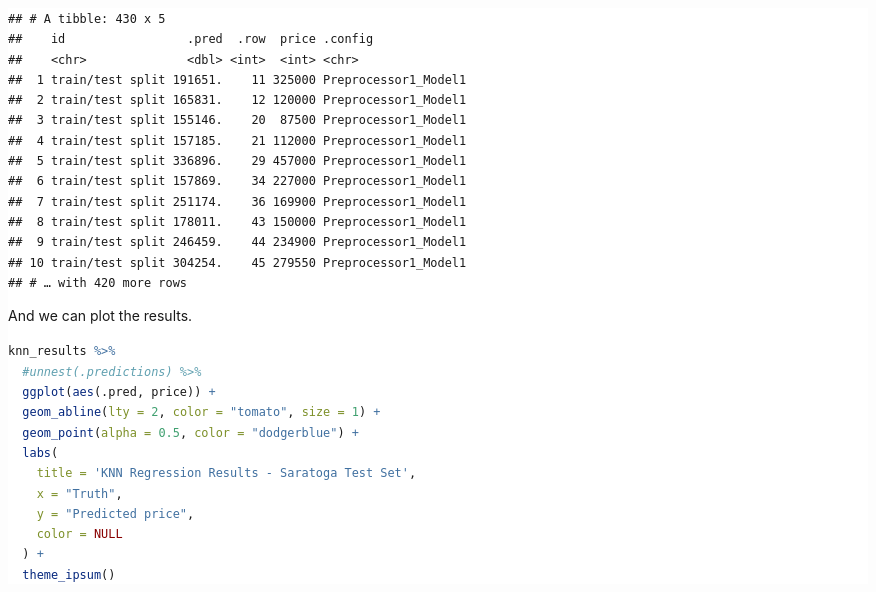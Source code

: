     ## # A tibble: 430 x 5
    ##    id                 .pred  .row  price .config             
    ##    <chr>              <dbl> <int>  <int> <chr>               
    ##  1 train/test split 191651.    11 325000 Preprocessor1_Model1
    ##  2 train/test split 165831.    12 120000 Preprocessor1_Model1
    ##  3 train/test split 155146.    20  87500 Preprocessor1_Model1
    ##  4 train/test split 157185.    21 112000 Preprocessor1_Model1
    ##  5 train/test split 336896.    29 457000 Preprocessor1_Model1
    ##  6 train/test split 157869.    34 227000 Preprocessor1_Model1
    ##  7 train/test split 251174.    36 169900 Preprocessor1_Model1
    ##  8 train/test split 178011.    43 150000 Preprocessor1_Model1
    ##  9 train/test split 246459.    44 234900 Preprocessor1_Model1
    ## 10 train/test split 304254.    45 279550 Preprocessor1_Model1
    ## # … with 420 more rows

And we can plot the results.

``` r
knn_results %>%
  #unnest(.predictions) %>%
  ggplot(aes(.pred, price)) +
  geom_abline(lty = 2, color = "tomato", size = 1) +
  geom_point(alpha = 0.5, color = "dodgerblue") +
  labs(
    title = 'KNN Regression Results - Saratoga Test Set',
    x = "Truth",
    y = "Predicted price",
    color = NULL
  ) + 
  theme_ipsum()
```
